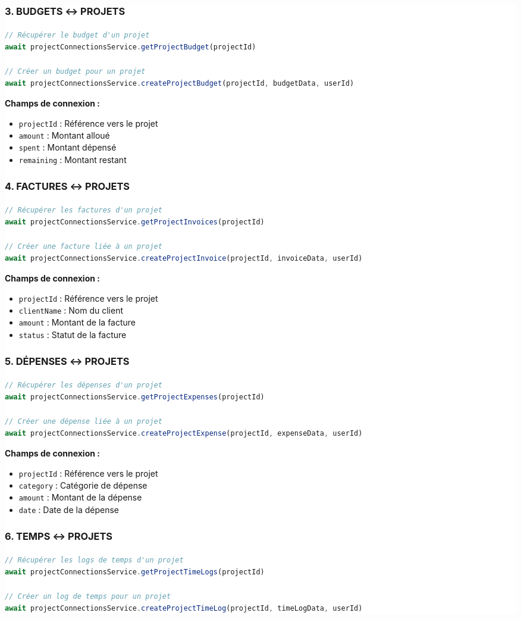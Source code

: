 ### 3. **BUDGETS ↔ PROJETS**
```typescript
// Récupérer le budget d'un projet
await projectConnectionsService.getProjectBudget(projectId)

// Créer un budget pour un projet
await projectConnectionsService.createProjectBudget(projectId, budgetData, userId)
```

**Champs de connexion :**
- `projectId` : Référence vers le projet
- `amount` : Montant alloué
- `spent` : Montant dépensé
- `remaining` : Montant restant

### 4. **FACTURES ↔ PROJETS**
```typescript
// Récupérer les factures d'un projet
await projectConnectionsService.getProjectInvoices(projectId)

// Créer une facture liée à un projet
await projectConnectionsService.createProjectInvoice(projectId, invoiceData, userId)
```

**Champs de connexion :**
- `projectId` : Référence vers le projet
- `clientName` : Nom du client
- `amount` : Montant de la facture
- `status` : Statut de la facture

### 5. **DÉPENSES ↔ PROJETS**
```typescript
// Récupérer les dépenses d'un projet
await projectConnectionsService.getProjectExpenses(projectId)

// Créer une dépense liée à un projet
await projectConnectionsService.createProjectExpense(projectId, expenseData, userId)
```

**Champs de connexion :**
- `projectId` : Référence vers le projet
- `category` : Catégorie de dépense
- `amount` : Montant de la dépense
- `date` : Date de la dépense

### 6. **TEMPS ↔ PROJETS**
```typescript
// Récupérer les logs de temps d'un projet
await projectConnectionsService.getProjectTimeLogs(projectId)

// Créer un log de temps pour un projet
await projectConnectionsService.createProjectTimeLog(projectId, timeLogData, userId)
```
